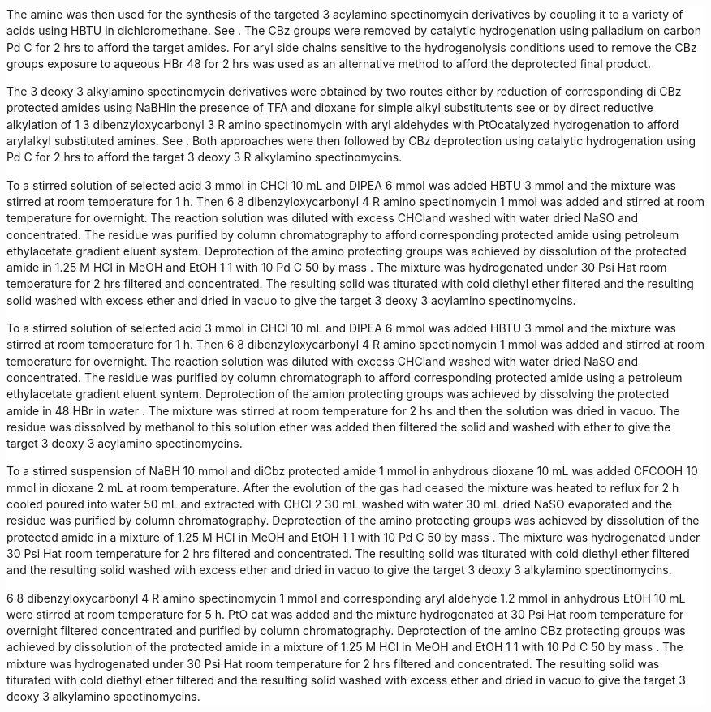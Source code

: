 The amine was then used for the synthesis of the targeted 3 acylamino spectinomycin derivatives by coupling it to a variety of acids using HBTU in dichloromethane. See . The CBz groups were removed by catalytic hydrogenation using palladium on carbon Pd C for 2 hrs to afford the target amides. For aryl side chains sensitive to the hydrogenolysis conditions used to remove the CBz groups exposure to aqueous HBr 48 for 2 hrs was used as an alternative method to afford the deprotected final product.

The 3 deoxy 3 alkylamino spectinomycin derivatives were obtained by two routes either by reduction of corresponding di CBz protected amides using NaBHin the presence of TFA and dioxane for simple alkyl substitutents see or by direct reductive alkylation of 1 3 dibenzyloxycarbonyl 3 R amino spectinomycin with aryl aldehydes with PtOcatalyzed hydrogenation to afford arylalkyl substituted amines. See . Both approaches were then followed by CBz deprotection using catalytic hydrogenation using Pd C for 2 hrs to afford the target 3 deoxy 3 R alkylamino spectinomycins.

To a stirred solution of selected acid 3 mmol in CHCl 10 mL and DIPEA 6 mmol was added HBTU 3 mmol and the mixture was stirred at room temperature for 1 h. Then 6 8 dibenzyloxycarbonyl 4 R amino spectinomycin 1 mmol was added and stirred at room temperature for overnight. The reaction solution was diluted with excess CHCland washed with water dried NaSO and concentrated. The residue was purified by column chromatography to afford corresponding protected amide using petroleum ethylacetate gradient eluent system. Deprotection of the amino protecting groups was achieved by dissolution of the protected amide in 1.25 M HCl in MeOH and EtOH 1 1 with 10 Pd C 50 by mass . The mixture was hydrogenated under 30 Psi Hat room temperature for 2 hrs filtered and concentrated. The resulting solid was titurated with cold diethyl ether filtered and the resulting solid washed with excess ether and dried in vacuo to give the target 3 deoxy 3 acylamino spectinomycins.

To a stirred solution of selected acid 3 mmol in CHCl 10 mL and DIPEA 6 mmol was added HBTU 3 mmol and the mixture was stirred at room temperature for 1 h. Then 6 8 dibenzyloxycarbonyl 4 R amino spectinomycin 1 mmol was added and stirred at room temperature for overnight. The reaction solution was diluted with excess CHCland washed with water dried NaSO and concentrated. The residue was purified by column chromatograph to afford corresponding protected amide using a petroleum ethylacetate gradient eluent syntem. Deprotection of the amion protecting groups was achieved by dissolving the protected amide in 48 HBr in water . The mixture was stirred at room temperature for 2 hs and then the solution was dried in vacuo. The residue was dissolved by methanol to this solution ether was added then filtered the solid and washed with ether to give the target 3 deoxy 3 acylamino spectinomycins.

To a stirred suspension of NaBH 10 mmol and diCbz protected amide 1 mmol in anhydrous dioxane 10 mL was added CFCOOH 10 mmol in dioxane 2 mL at room temperature. After the evolution of the gas had ceased the mixture was heated to reflux for 2 h cooled poured into water 50 mL and extracted with CHCl 2 30 mL washed with water 30 mL dried NaSO evaporated and the residue was purified by column chromatography. Deprotection of the amino protecting groups was achieved by dissolution of the protected amide in a mixture of 1.25 M HCl in MeOH and EtOH 1 1 with 10 Pd C 50 by mass . The mixture was hydrogenated under 30 Psi Hat room temperature for 2 hrs filtered and concentrated. The resulting solid was titurated with cold diethyl ether filtered and the resulting solid washed with excess ether and dried in vacuo to give the target 3 deoxy 3 alkylamino spectinomycins.

6 8 dibenzyloxycarbonyl 4 R amino spectinomycin 1 mmol and corresponding aryl aldehyde 1.2 mmol in anhydrous EtOH 10 mL were stirred at room temperature for 5 h. PtO cat was added and the mixture hydrogenated at 30 Psi Hat room temperature for overnight filtered concentrated and purified by column chromatography. Deprotection of the amino CBz protecting groups was achieved by dissolution of the protected amide in a mixture of 1.25 M HCl in MeOH and EtOH 1 1 with 10 Pd C 50 by mass . The mixture was hydrogenated under 30 Psi Hat room temperature for 2 hrs filtered and concentrated. The resulting solid was titurated with cold diethyl ether filtered and the resulting solid washed with excess ether and dried in vacuo to give the target 3 deoxy 3 alkylamino spectinomycins.
